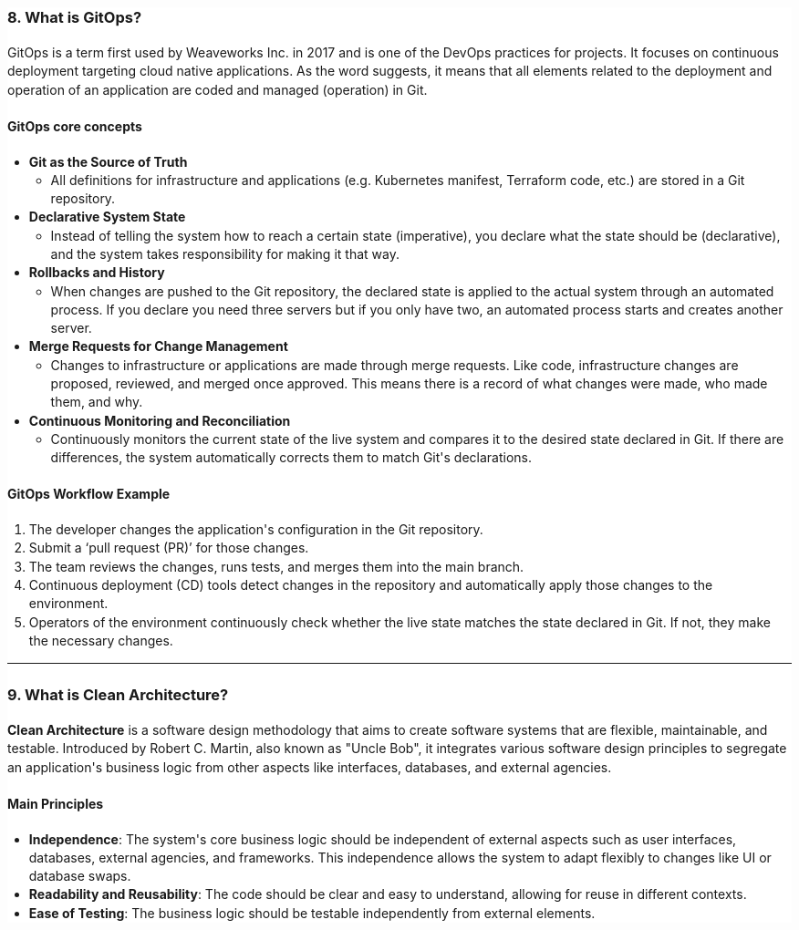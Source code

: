 ### 8. What is GitOps?

GitOps is a term first used by Weaveworks Inc. in 2017 and is one of the DevOps practices for projects. It focuses on continuous deployment targeting cloud native applications. As the word suggests, it means that all elements related to the deployment and operation of an application are coded and managed (operation) in Git.

#### GitOps core concepts

- **Git as the Source of Truth**
  - All definitions for infrastructure and applications (e.g. Kubernetes manifest, Terraform code, etc.) are stored in a Git repository.
- **Declarative System State**
  - Instead of telling the system how to reach a certain state (imperative), you declare what the state should be (declarative), and the system takes responsibility for making it that way.
- **Rollbacks and History**
  - When changes are pushed to the Git repository, the declared state is applied to the actual system through an automated process. If you declare you need three servers but if you only have two, an automated process starts and creates another server.
- **Merge Requests for Change Management**
  - Changes to infrastructure or applications are made through merge requests. Like code, infrastructure changes are proposed, reviewed, and merged once approved. This means there is a record of what changes were made, who made them, and why.
- **Continuous Monitoring and Reconciliation**
  - Continuously monitors the current state of the live system and compares it to the desired state declared in Git. If there are differences, the system automatically corrects them to match Git's declarations.

#### GitOps Workflow Example

1. The developer changes the application's configuration in the Git repository.
2. Submit a ‘pull request (PR)’ for those changes.
3. The team reviews the changes, runs tests, and merges them into the main branch.
4. Continuous deployment (CD) tools detect changes in the repository and automatically apply those changes to the environment.
5. Operators of the environment continuously check whether the live state matches the state declared in Git. If not, they make the necessary changes.

---

### 9. What is Clean Architecture?

**Clean Architecture** is a software design methodology that aims to create software systems that are flexible, maintainable, and testable. Introduced by Robert C. Martin, also known as "Uncle Bob", it integrates various software design principles to segregate an application's business logic from other aspects like interfaces, databases, and external agencies.

#### Main Principles

- **Independence**: The system's core business logic should be independent of external aspects such as user interfaces, databases, external agencies, and frameworks. This independence allows the system to adapt flexibly to changes like UI or database swaps.
- **Readability and Reusability**: The code should be clear and easy to understand, allowing for reuse in different contexts.
- **Ease of Testing**: The business logic should be testable independently from external elements.

